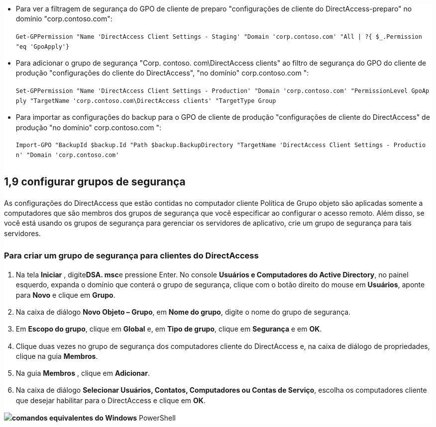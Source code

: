 -   Para ver a filtragem de segurança do GPO de cliente de preparo "configurações de cliente do DirectAccess-preparo" no domínio "corp.contoso.com":  
  
    ```  
    Get-GPPermission "Name 'DirectAccess Client Settings - Staging' "Domain 'corp.contoso.com' "All | ?{ $_.Permission "eq 'GpoApply'}  
    ```  
  
-   Para adicionar o grupo de segurança "Corp. contoso. com\DirectAccess clients" ao filtro de segurança do GPO do cliente de produção "configurações do cliente do DirectAccess", "no domínio" corp.contoso.com ":  
  
    ```  
    Set-GPPermission "Name 'DirectAccess Client Settings - Production' "Domain 'corp.contoso.com' "PermissionLevel GpoApply "TargetName 'corp.contoso.com\DirectAccess clients' "TargetType Group  
    ```  
  
-   Para importar as configurações do backup para o GPO de cliente de produção "configurações de cliente do DirectAccess" de produção "no domínio" corp.contoso.com ":  
  
    ```  
    Import-GPO "BackupId $backup.Id "Path $backup.BackupDirectory "TargetName 'DirectAccess Client Settings - Production' "Domain 'corp.contoso.com'  
    ```  
  
## <a name="ConfigSGs"></a>1,9 configurar grupos de segurança  
As configurações do DirectAccess que estão contidas no computador cliente Política de Grupo objeto são aplicadas somente a computadores que são membros dos grupos de segurança que você especificar ao configurar o acesso remoto. Além disso, se você está usando os grupos de segurança para gerenciar os servidores de aplicativo, crie um grupo de segurança para tais servidores.  
  
### <a name="Sec_Group"></a>Para criar um grupo de segurança para clientes do DirectAccess  
  
1.  Na tela **Iniciar** , digite**DSA. msc**e pressione Enter. No console **Usuários e Computadores do Active Directory**, no painel esquerdo, expanda o domínio que conterá o grupo de segurança, clique com o botão direito do mouse em **Usuários**, aponte para **Novo** e clique em **Grupo**.  
  
2.  Na caixa de diálogo **Novo Objeto – Grupo**, em **Nome do grupo**, digite o nome do grupo de segurança.  
  
3.  Em **Escopo do grupo**, clique em **Global** e, em **Tipo de grupo**, clique em **Segurança** e em **OK**.  
  
4.  Clique duas vezes no grupo de segurança dos computadores cliente do DirectAccess e, na caixa de diálogo de propriedades, clique na guia **Membros**.  
  
5.  Na guia **Membros** , clique em **Adicionar**.  
  
6.  Na caixa de diálogo **Selecionar Usuários, Contatos, Computadores ou Contas de Serviço**, escolha os computadores cliente que desejar habilitar para o DirectAccess e clique em **OK**.  
  
![](../../../media/Step-1-Configuring-DirectAccess-Infrastructure/PowerShellLogoSmall.gif)**comandos equivalentes do Windows** PowerShell  
  